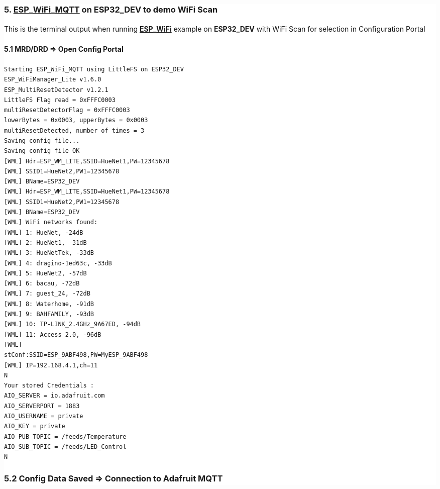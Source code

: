 
### 5. [ESP_WiFi_MQTT](examples/ESP_WiFi_MQTT) on ESP32_DEV to demo WiFi Scan

This is the terminal output when running [**ESP_WiFi**](examples/ESP_WiFi) example on **ESP32_DEV** with WiFi Scan for selection in Configuration Portal

#### 5.1 MRD/DRD => Open Config Portal

```
Starting ESP_WiFi_MQTT using LittleFS on ESP32_DEV
ESP_WiFiManager_Lite v1.6.0
ESP_MultiResetDetector v1.2.1
LittleFS Flag read = 0xFFFC0003
multiResetDetectorFlag = 0xFFFC0003
lowerBytes = 0x0003, upperBytes = 0x0003
multiResetDetected, number of times = 3
Saving config file...
Saving config file OK
[WML] Hdr=ESP_WM_LITE,SSID=HueNet1,PW=12345678
[WML] SSID1=HueNet2,PW1=12345678
[WML] BName=ESP32_DEV
[WML] Hdr=ESP_WM_LITE,SSID=HueNet1,PW=12345678
[WML] SSID1=HueNet2,PW1=12345678
[WML] BName=ESP32_DEV
[WML] WiFi networks found:
[WML] 1: HueNet, -24dB
[WML] 2: HueNet1, -31dB
[WML] 3: HueNetTek, -33dB
[WML] 4: dragino-1ed63c, -33dB
[WML] 5: HueNet2, -57dB
[WML] 6: bacau, -72dB
[WML] 7: guest_24, -72dB
[WML] 8: Waterhome, -91dB
[WML] 9: BAHFAMILY, -93dB
[WML] 10: TP-LINK_2.4GHz_9A67ED, -94dB
[WML] 11: Access 2.0, -96dB
[WML] 
stConf:SSID=ESP_9ABF498,PW=MyESP_9ABF498
[WML] IP=192.168.4.1,ch=11
N
Your stored Credentials :
AIO_SERVER = io.adafruit.com
AIO_SERVERPORT = 1883
AIO_USERNAME = private
AIO_KEY = private
AIO_PUB_TOPIC = /feeds/Temperature
AIO_SUB_TOPIC = /feeds/LED_Control
N
```

### 5.2 Config Data Saved => Connection to Adafruit MQTT
